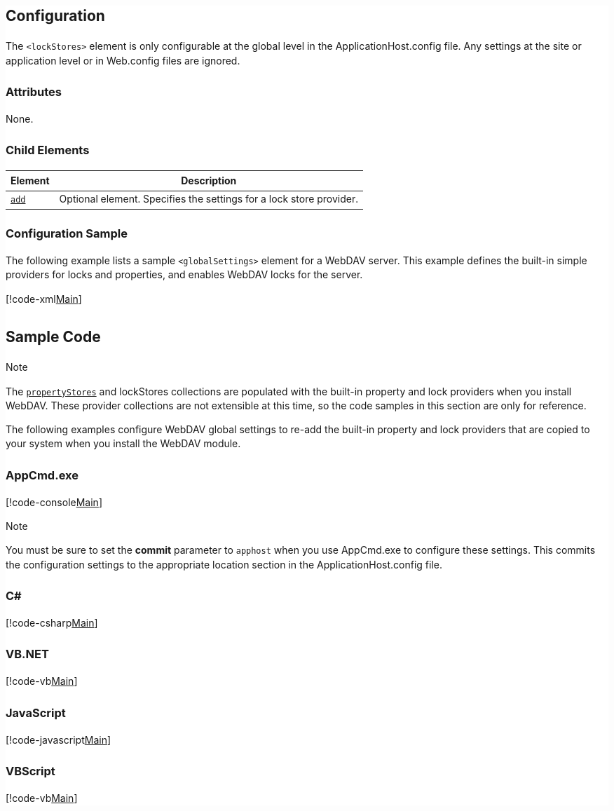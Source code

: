 <a id="005"></a>
## Configuration

The `<lockStores>` element is only configurable at the global level in the ApplicationHost.config file. Any settings at the site or application level or in Web.config files are ignored.

### Attributes

None.

### Child Elements

| Element | Description |
| --- | --- |
| [`add`](add.md) | Optional element. Specifies the settings for a lock store provider. |

### Configuration Sample

The following example lists a sample `<globalSettings>` element for a WebDAV server. This example defines the built-in simple providers for locks and properties, and enables WebDAV locks for the server.

[!code-xml[Main](index/samples/sample1.xml)]

<a id="006"></a>
## Sample Code

> [!NOTE]
> The [`propertyStores`](../propertystores/index.md) and  lockStores collections are populated with the built-in property and lock providers when you install WebDAV. These provider collections are not extensible at this time, so the code samples in this section are only for reference.

The following examples configure WebDAV global settings to re-add the built-in property and lock providers that are copied to your system when you install the WebDAV module.

### AppCmd.exe

[!code-console[Main](index/samples/sample2.cmd)]

> [!NOTE]
> You must be sure to set the **commit** parameter to `apphost` when you use AppCmd.exe to configure these settings. This commits the configuration settings to the appropriate location section in the ApplicationHost.config file.

### C#

[!code-csharp[Main](index/samples/sample3.cs)]

### VB.NET

[!code-vb[Main](index/samples/sample4.vb)]

### JavaScript

[!code-javascript[Main](index/samples/sample5.js)]

### VBScript

[!code-vb[Main](index/samples/sample6.vb)]